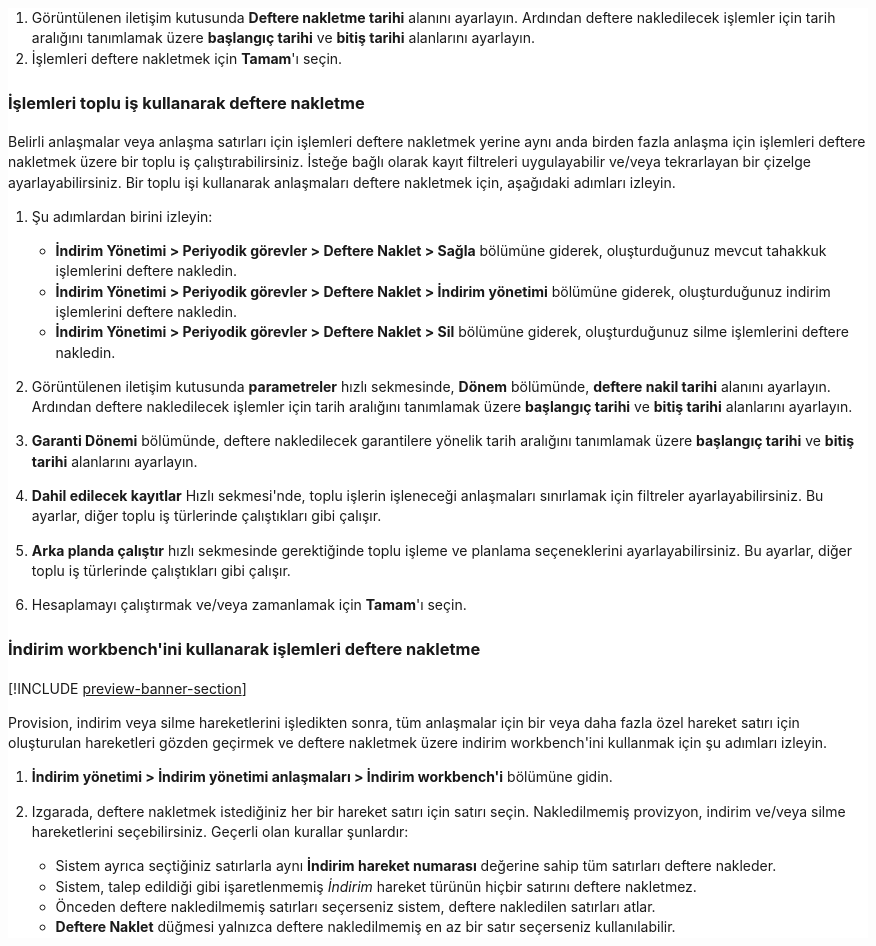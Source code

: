 1. Görüntülenen iletişim kutusunda **Deftere nakletme tarihi** alanını ayarlayın. Ardından deftere nakledilecek işlemler için tarih aralığını tanımlamak üzere **başlangıç tarihi** ve **bitiş tarihi** alanlarını ayarlayın.
1. İşlemleri deftere nakletmek için **Tamam**'ı seçin.

### <a name="post-transactions-using-a-batch-job"></a>İşlemleri toplu iş kullanarak deftere nakletme

Belirli anlaşmalar veya anlaşma satırları için işlemleri deftere nakletmek yerine aynı anda birden fazla anlaşma için işlemleri deftere nakletmek üzere bir toplu iş çalıştırabilirsiniz. İsteğe bağlı olarak kayıt filtreleri uygulayabilir ve/veya tekrarlayan bir çizelge ayarlayabilirsiniz. Bir toplu işi kullanarak anlaşmaları deftere nakletmek için, aşağıdaki adımları izleyin.

1. Şu adımlardan birini izleyin:

    - **İndirim Yönetimi \> Periyodik görevler \> Deftere Naklet \> Sağla** bölümüne giderek, oluşturduğunuz mevcut tahakkuk işlemlerini deftere nakledin.
    - **İndirim Yönetimi \> Periyodik görevler \> Deftere Naklet \> İndirim yönetimi** bölümüne giderek, oluşturduğunuz indirim işlemlerini deftere nakledin.
    - **İndirim Yönetimi \> Periyodik görevler \> Deftere Naklet \> Sil** bölümüne giderek, oluşturduğunuz silme işlemlerini deftere nakledin.

1. Görüntülenen iletişim kutusunda **parametreler** hızlı sekmesinde, **Dönem** bölümünde, **deftere nakil tarihi** alanını ayarlayın. Ardından deftere nakledilecek işlemler için tarih aralığını tanımlamak üzere **başlangıç tarihi** ve **bitiş tarihi** alanlarını ayarlayın.
1. **Garanti Dönemi** bölümünde, deftere nakledilecek garantilere yönelik tarih aralığını tanımlamak üzere **başlangıç tarihi** ve **bitiş tarihi** alanlarını ayarlayın.
1. **Dahil edilecek kayıtlar** Hızlı sekmesi'nde, toplu işlerin işleneceği anlaşmaları sınırlamak için filtreler ayarlayabilirsiniz. Bu ayarlar, diğer toplu iş türlerinde çalıştıkları gibi çalışır.
1. **Arka planda çalıştır** hızlı sekmesinde gerektiğinde toplu işleme ve planlama seçeneklerini ayarlayabilirsiniz. Bu ayarlar, diğer toplu iş türlerinde çalıştıkları gibi çalışır.
1. Hesaplamayı çalıştırmak ve/veya zamanlamak için **Tamam**'ı seçin.

### <a name="post-transactions-by-using-the-rebate-workbench"></a>İndirim workbench'ini kullanarak işlemleri deftere nakletme

[!INCLUDE [preview-banner-section](../../includes/preview-banner-section.md)]

Provision, indirim veya silme hareketlerini işledikten sonra, tüm anlaşmalar için bir veya daha fazla özel hareket satırı için oluşturulan hareketleri gözden geçirmek ve deftere nakletmek üzere indirim workbench'ini kullanmak için şu adımları izleyin.

1. **İndirim yönetimi \> İndirim yönetimi anlaşmaları \> İndirim workbench'i** bölümüne gidin.
1. Izgarada, deftere nakletmek istediğiniz her bir hareket satırı için satırı seçin. Nakledilmemiş provizyon, indirim ve/veya silme hareketlerini seçebilirsiniz. Geçerli olan kurallar şunlardır:

    - Sistem ayrıca seçtiğiniz satırlarla aynı **İndirim hareket numarası** değerine sahip tüm satırları deftere nakleder.
    - Sistem, talep edildiği gibi işaretlenmemiş *İndirim* hareket türünün hiçbir satırını deftere nakletmez.
    - Önceden deftere nakledilmemiş satırları seçerseniz sistem, deftere nakledilen satırları atlar.
    - **Deftere Naklet** düğmesi yalnızca deftere nakledilmemiş en az bir satır seçerseniz kullanılabilir.
